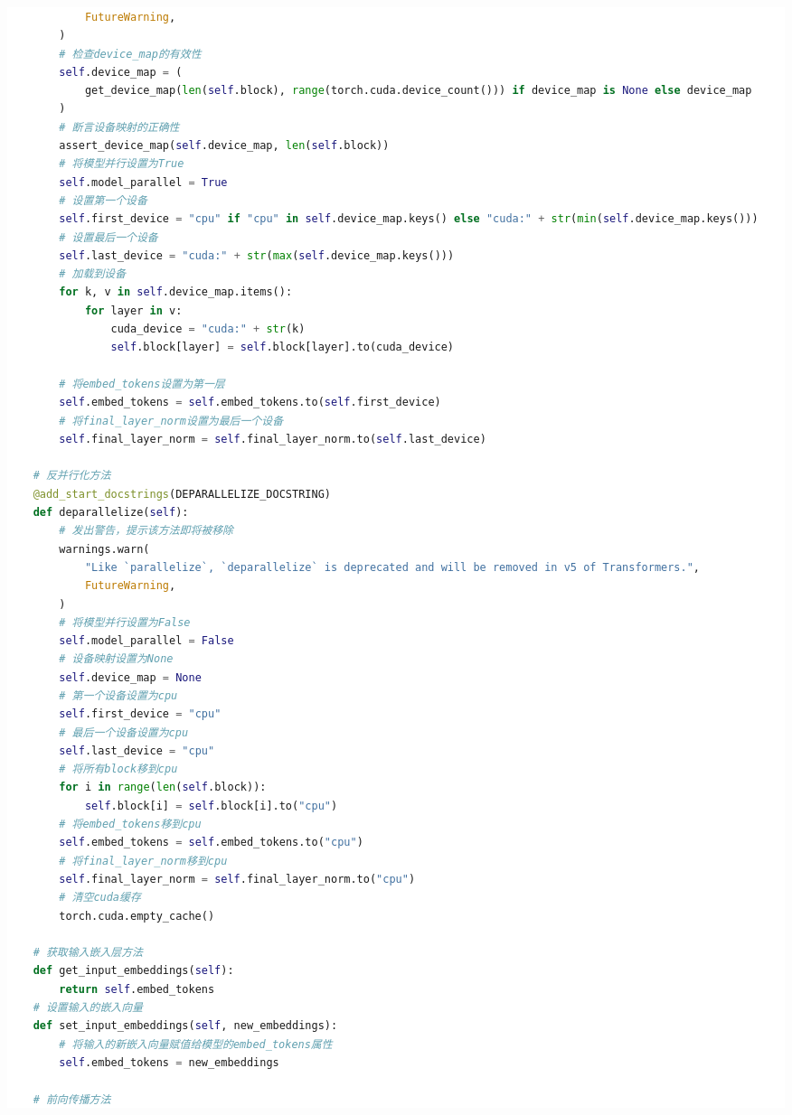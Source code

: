 ```py
            FutureWarning,
        )
        # 检查device_map的有效性
        self.device_map = (
            get_device_map(len(self.block), range(torch.cuda.device_count())) if device_map is None else device_map
        )
        # 断言设备映射的正确性
        assert_device_map(self.device_map, len(self.block))
        # 将模型并行设置为True
        self.model_parallel = True
        # 设置第一个设备
        self.first_device = "cpu" if "cpu" in self.device_map.keys() else "cuda:" + str(min(self.device_map.keys()))
        # 设置最后一个设备
        self.last_device = "cuda:" + str(max(self.device_map.keys()))
        # 加载到设备
        for k, v in self.device_map.items():
            for layer in v:
                cuda_device = "cuda:" + str(k)
                self.block[layer] = self.block[layer].to(cuda_device)

        # 将embed_tokens设置为第一层
        self.embed_tokens = self.embed_tokens.to(self.first_device)
        # 将final_layer_norm设置为最后一个设备
        self.final_layer_norm = self.final_layer_norm.to(self.last_device)

    # 反并行化方法
    @add_start_docstrings(DEPARALLELIZE_DOCSTRING)
    def deparallelize(self):
        # 发出警告，提示该方法即将被移除
        warnings.warn(
            "Like `parallelize`, `deparallelize` is deprecated and will be removed in v5 of Transformers.",
            FutureWarning,
        )
        # 将模型并行设置为False
        self.model_parallel = False
        # 设备映射设置为None
        self.device_map = None
        # 第一个设备设置为cpu
        self.first_device = "cpu"
        # 最后一个设备设置为cpu
        self.last_device = "cpu"
        # 将所有block移到cpu
        for i in range(len(self.block)):
            self.block[i] = self.block[i].to("cpu")
        # 将embed_tokens移到cpu
        self.embed_tokens = self.embed_tokens.to("cpu")
        # 将final_layer_norm移到cpu
        self.final_layer_norm = self.final_layer_norm.to("cpu")
        # 清空cuda缓存
        torch.cuda.empty_cache()

    # 获取输入嵌入层方法
    def get_input_embeddings(self):
        return self.embed_tokens
    # 设置输入的嵌入向量
    def set_input_embeddings(self, new_embeddings):
        # 将输入的新嵌入向量赋值给模型的embed_tokens属性
        self.embed_tokens = new_embeddings
    
    # 前向传播方法
```